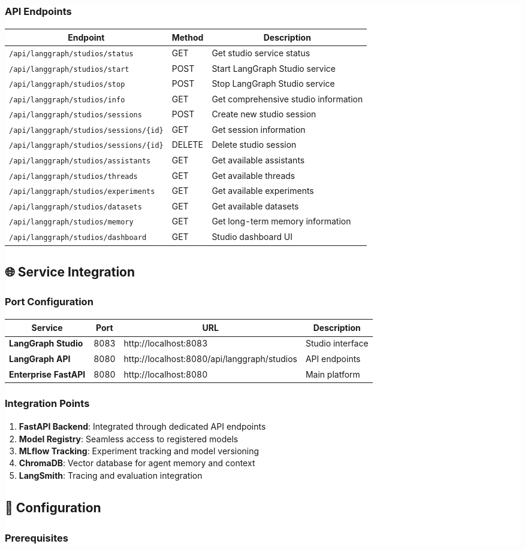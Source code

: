 ### API Endpoints

| Endpoint                               | Method | Description                          |
| -------------------------------------- | ------ | ------------------------------------ |
| `/api/langgraph/studios/status`        | GET    | Get studio service status            |
| `/api/langgraph/studios/start`         | POST   | Start LangGraph Studio service       |
| `/api/langgraph/studios/stop`          | POST   | Stop LangGraph Studio service        |
| `/api/langgraph/studios/info`          | GET    | Get comprehensive studio information |
| `/api/langgraph/studios/sessions`      | POST   | Create new studio session            |
| `/api/langgraph/studios/sessions/{id}` | GET    | Get session information              |
| `/api/langgraph/studios/sessions/{id}` | DELETE | Delete studio session                |
| `/api/langgraph/studios/assistants`    | GET    | Get available assistants             |
| `/api/langgraph/studios/threads`       | GET    | Get available threads                |
| `/api/langgraph/studios/experiments`   | GET    | Get available experiments            |
| `/api/langgraph/studios/datasets`      | GET    | Get available datasets               |
| `/api/langgraph/studios/memory`        | GET    | Get long-term memory information     |
| `/api/langgraph/studios/dashboard`     | GET    | Studio dashboard UI                  |

## 🌐 Service Integration

### Port Configuration

| Service                | Port | URL                                         | Description      |
| ---------------------- | ---- | ------------------------------------------- | ---------------- |
| **LangGraph Studio**   | 8083 | http://localhost:8083                       | Studio interface |
| **LangGraph API**      | 8080 | http://localhost:8080/api/langgraph/studios | API endpoints    |
| **Enterprise FastAPI** | 8080 | http://localhost:8080                       | Main platform    |

### Integration Points

1. **FastAPI Backend**: Integrated through dedicated API endpoints
2. **Model Registry**: Seamless access to registered models
3. **MLflow Tracking**: Experiment tracking and model versioning
4. **ChromaDB**: Vector database for agent memory and context
5. **LangSmith**: Tracing and evaluation integration

## 🔧 Configuration

### Prerequisites
